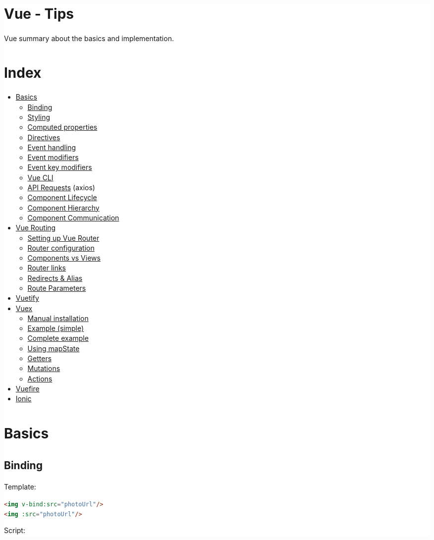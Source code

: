 # Vue - Tips

Vue summary about the basics and implementation.

# Index
- [Basics](#basics)
    - [Binding](#binding)
    - [Styling](#styling)
    - [Computed properties](#computed-properties)
    - [Directives](#directives)
    - [Event handling](#event-handling)
    - [Event modifiers](#event-modifiers)
    - [Event key modifiers](#event-key-modifiers)
    - [Vue CLI](#vue-cli)
    - [API Requests](#api-requests) (axios)
    - [Component Lifecycle](#component-lifecycle)
    - [Component Hierarchy](#component-hierarchy)
    - [Component Communication](#component-communication)
- [Vue Routing](#vue-routing)
    - [Setting up Vue Router](#setting-up-vue-router)
    - [Router configuration](#router-configuration)
    - [Components vs Views](#components-vs-view)
    - [Router links](#router-links)
    - [Redirects & Alias](#redirects-&-alias)
    - [Route Parameters](#route-parameters)
- [Vuetify](#Vuetify)
- [Vuex](#Vuex)
    - [Manual installation](#manual-installation) 
    - [Example (simple)](#example-(simple))
    - [Complete example](#complete-example)
    - [Using mapState](#using-mapstate)
    - [Getters](#getters)
    - [Mutations](#mutations)
    - [Actions](#actions)
- [Vuefire](#vuefire)
- [Ionic](#ionic)

# Basics

## Binding

Template:

```html
<img v-bind:src="photoUrl"/>
<img :src="photoUrl"/>
```

Script:
